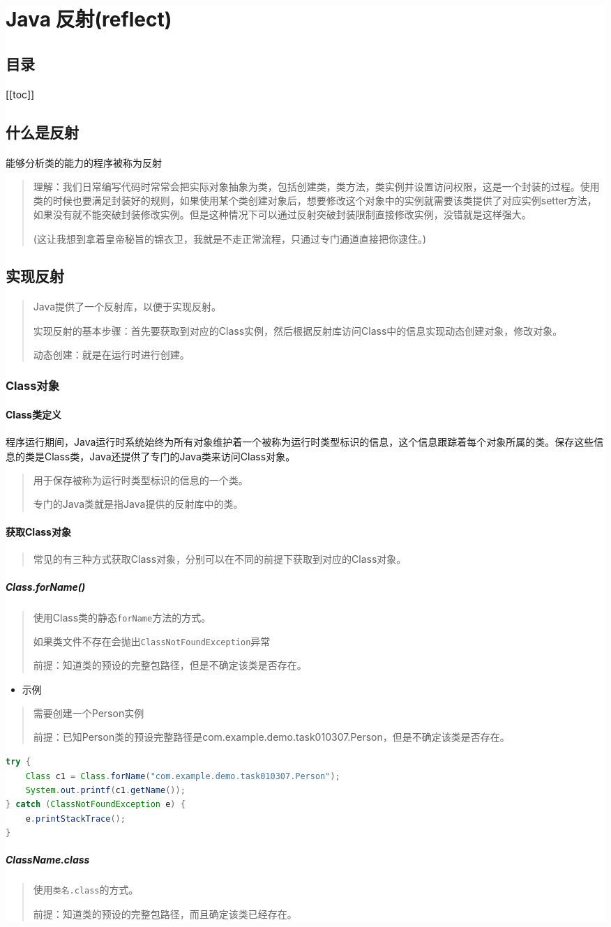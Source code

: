 # Java 反射(reflect)

## 目录
[[toc]]

## 什么是反射
能够分析类的能力的程序被称为反射
> 理解：我们日常编写代码时常常会把实际对象抽象为类，包括创建类，类方法，类实例并设置访问权限，这是一个封装的过程。使用类的时候也要满足封装好的规则，如果使用某个类创建对象后，想要修改这个对象中的实例就需要该类提供了对应实例setter方法，如果没有就不能突破封装修改实例。但是这种情况下可以通过反射突破封装限制直接修改实例，没错就是这样强大。
>
> (这让我想到拿着皇帝秘旨的锦衣卫，我就是不走正常流程，只通过专门通道直接把你逮住。)

## 实现反射
> Java提供了一个反射库，以便于实现反射。
>
> 实现反射的基本步骤：首先要获取到对应的Class实例，然后根据反射库访问Class中的信息实现动态创建对象，修改对象。
>
> 动态创建：就是在运行时进行创建。

### Class对象
#### Class类定义
程序运行期间，Java运行时系统始终为所有对象维护着一个被称为运行时类型标识的信息，这个信息跟踪着每个对象所属的类。保存这些信息的类是Class类，Java还提供了专门的Java类来访问Class对象。
> 用于保存被称为运行时类型标识的信息的一个类。
> 
> 专门的Java类就是指Java提供的反射库中的类。
#### 获取Class对象
> 常见的有三种方式获取Class对象，分别可以在不同的前提下获取到对应的Class对象。

##### Class.forName()
> 使用Class类的静态`forName`方法的方式。
> 
> 如果类文件不存在会抛出`ClassNotFoundException`异常
>
> 前提：知道类的预设的完整包路径，但是不确定该类是否存在。

- 示例
> 需要创建一个Person实例
>
> 前提：已知Person类的预设完整路径是com.example.demo.task010307.Person，但是不确定该类是否存在。
``` java
try {
    Class c1 = Class.forName("com.example.demo.task010307.Person");
    System.out.printf(c1.getName());
} catch (ClassNotFoundException e) {
    e.printStackTrace();
}
```
##### ClassName.class
> 使用`类名.class`的方式。
> 
> 前提：知道类的预设的完整包路径，而且确定该类已经存在。
